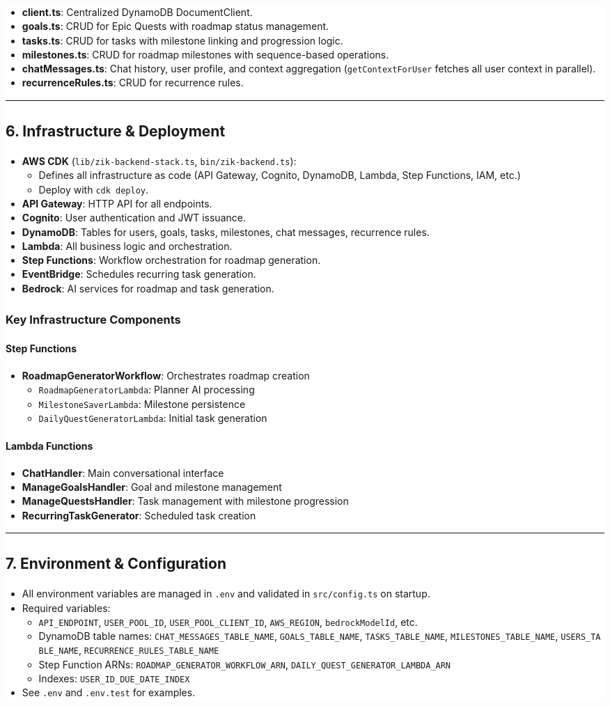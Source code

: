 - **client.ts**: Centralized DynamoDB DocumentClient.
- **goals.ts**: CRUD for Epic Quests with roadmap status management.
- **tasks.ts**: CRUD for tasks with milestone linking and progression logic.
- **milestones.ts**: CRUD for roadmap milestones with sequence-based operations.
- **chatMessages.ts**: Chat history, user profile, and context aggregation (`getContextForUser` fetches all user context in parallel).
- **recurrenceRules.ts**: CRUD for recurrence rules.

---

## 6. Infrastructure & Deployment

- **AWS CDK** (`lib/zik-backend-stack.ts`, `bin/zik-backend.ts`):
  - Defines all infrastructure as code (API Gateway, Cognito, DynamoDB, Lambda, Step Functions, IAM, etc.)
  - Deploy with `cdk deploy`.
- **API Gateway**: HTTP API for all endpoints.
- **Cognito**: User authentication and JWT issuance.
- **DynamoDB**: Tables for users, goals, tasks, milestones, chat messages, recurrence rules.
- **Lambda**: All business logic and orchestration.
- **Step Functions**: Workflow orchestration for roadmap generation.
- **EventBridge**: Schedules recurring task generation.
- **Bedrock**: AI services for roadmap and task generation.

### Key Infrastructure Components

#### Step Functions
- **RoadmapGeneratorWorkflow**: Orchestrates roadmap creation
  - `RoadmapGeneratorLambda`: Planner AI processing
  - `MilestoneSaverLambda`: Milestone persistence
  - `DailyQuestGeneratorLambda`: Initial task generation

#### Lambda Functions
- **ChatHandler**: Main conversational interface
- **ManageGoalsHandler**: Goal and milestone management
- **ManageQuestsHandler**: Task management with milestone progression
- **RecurringTaskGenerator**: Scheduled task creation

---

## 7. Environment & Configuration

- All environment variables are managed in `.env` and validated in `src/config.ts` on startup.
- Required variables:
  - `API_ENDPOINT`, `USER_POOL_ID`, `USER_POOL_CLIENT_ID`, `AWS_REGION`, `bedrockModelId`, etc.
  - DynamoDB table names: `CHAT_MESSAGES_TABLE_NAME`, `GOALS_TABLE_NAME`, `TASKS_TABLE_NAME`, `MILESTONES_TABLE_NAME`, `USERS_TABLE_NAME`, `RECURRENCE_RULES_TABLE_NAME`
  - Step Function ARNs: `ROADMAP_GENERATOR_WORKFLOW_ARN`, `DAILY_QUEST_GENERATOR_LAMBDA_ARN`
  - Indexes: `USER_ID_DUE_DATE_INDEX`
- See `.env` and `.env.test` for examples.

